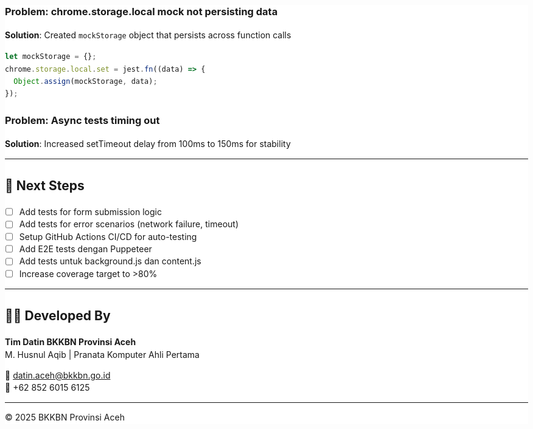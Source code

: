 ### Problem: chrome.storage.local mock not persisting data
**Solution**: Created `mockStorage` object that persists across function calls
```javascript
let mockStorage = {};
chrome.storage.local.set = jest.fn((data) => {
  Object.assign(mockStorage, data);
});
```

### Problem: Async tests timing out
**Solution**: Increased setTimeout delay from 100ms to 150ms for stability

---

## 📅 Next Steps

- [ ] Add tests for form submission logic
- [ ] Add tests for error scenarios (network failure, timeout)
- [ ] Setup GitHub Actions CI/CD for auto-testing
- [ ] Add E2E tests dengan Puppeteer
- [ ] Add tests untuk background.js dan content.js
- [ ] Increase coverage target to >80%

---

## 👨‍💻 Developed By

**Tim Datin BKKBN Provinsi Aceh**  
M. Husnul Aqib | Pranata Komputer Ahli Pertama

📧 datin.aceh@bkkbn.go.id  
📱 +62 852 6015 6125

---

© 2025 BKKBN Provinsi Aceh
